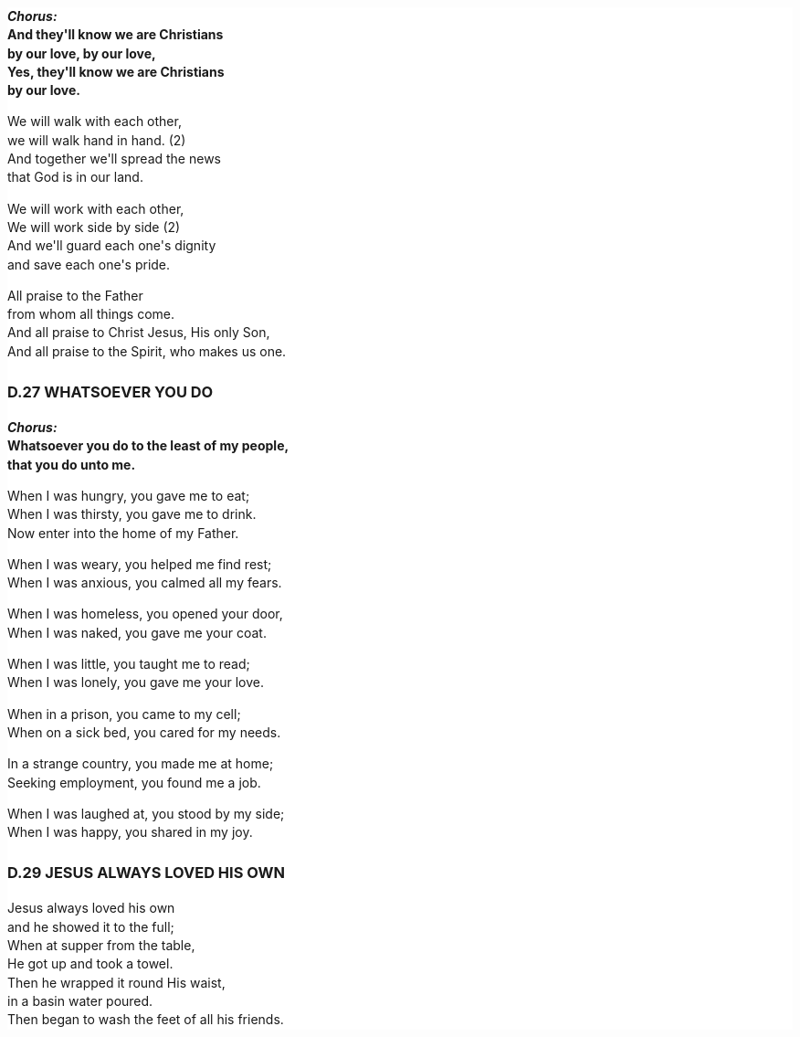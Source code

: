 ***Chorus:***<br />
**And they'll know we are Christians**<br />
**by our love, by our love,**<br />
**Yes, they'll know we are Christians**<br />
**by our love.**<br />

We will walk with each other,<br />
we will walk hand in hand. (2)<br />
And together we'll spread the news<br />
that God is in our land.<br />

We will work with each other,<br />
We will work side by side (2)<br />
And we'll guard each one's dignity<br />
and save each one's pride.<br />

All praise to the Father<br />
from whom all things come.<br />
And all praise to Christ Jesus, His only Son,<br />
And all praise to the Spirit, who makes us one.<br />

### D.27 WHATSOEVER YOU DO
***Chorus:***<br />
**Whatsoever you do to the least of my people,**<br />
**that you do unto me.**<br />

When I was hungry, you gave me to eat;<br />
When I was thirsty, you gave me to drink.<br />
Now enter into the home of my Father.<br />

When I was weary, you helped me find rest;<br />
When I was anxious, you calmed all my fears.<br />

When I was homeless, you opened your door,<br />
When I was naked, you gave me your coat.<br />

When I was little, you taught me to read;<br />
When I was lonely, you gave me your love.<br />

When in a prison, you came to my cell;<br />
When on a sick bed, you cared for my needs.<br />

In a strange country, you made me at home;<br />
Seeking employment, you found me a job.<br />

When I was laughed at, you stood by my side;<br />
When I was happy, you shared in my joy.<br />

### D.29 JESUS ALWAYS LOVED HIS OWN

Jesus always loved his own<br />
and he showed it to the full;<br />
When at supper from the table,<br />
He got up and took a towel.<br />
Then he wrapped it round His waist,<br />
in a basin water poured.<br />
Then began to wash the feet of all his friends.<br />
